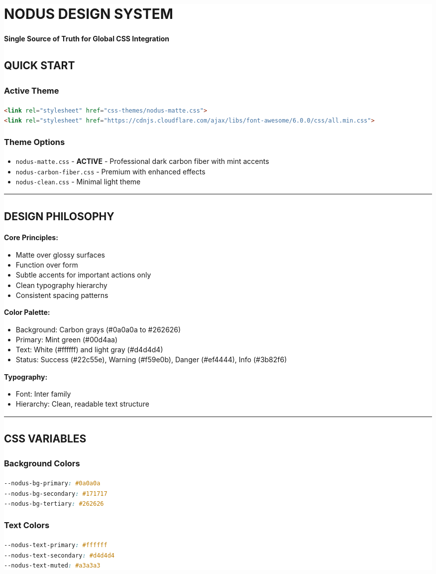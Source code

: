 # NODUS DESIGN SYSTEM
**Single Source of Truth for Global CSS Integration**

## QUICK START

### Active Theme
```html
<link rel="stylesheet" href="css-themes/nodus-matte.css">
<link rel="stylesheet" href="https://cdnjs.cloudflare.com/ajax/libs/font-awesome/6.0.0/css/all.min.css">
```

### Theme Options
- `nodus-matte.css` - **ACTIVE** - Professional dark carbon fiber with mint accents
- `nodus-carbon-fiber.css` - Premium with enhanced effects
- `nodus-clean.css` - Minimal light theme

---

## DESIGN PHILOSOPHY

**Core Principles:**
- Matte over glossy surfaces
- Function over form
- Subtle accents for important actions only
- Clean typography hierarchy
- Consistent spacing patterns

**Color Palette:**
- Background: Carbon grays (#0a0a0a to #262626)
- Primary: Mint green (#00d4aa)
- Text: White (#ffffff) and light gray (#d4d4d4)
- Status: Success (#22c55e), Warning (#f59e0b), Danger (#ef4444), Info (#3b82f6)

**Typography:**
- Font: Inter family
- Hierarchy: Clean, readable text structure

---

## CSS VARIABLES

### Background Colors
```css
--nodus-bg-primary: #0a0a0a
--nodus-bg-secondary: #171717
--nodus-bg-tertiary: #262626
```

### Text Colors
```css
--nodus-text-primary: #ffffff
--nodus-text-secondary: #d4d4d4
--nodus-text-muted: #a3a3a3
```
